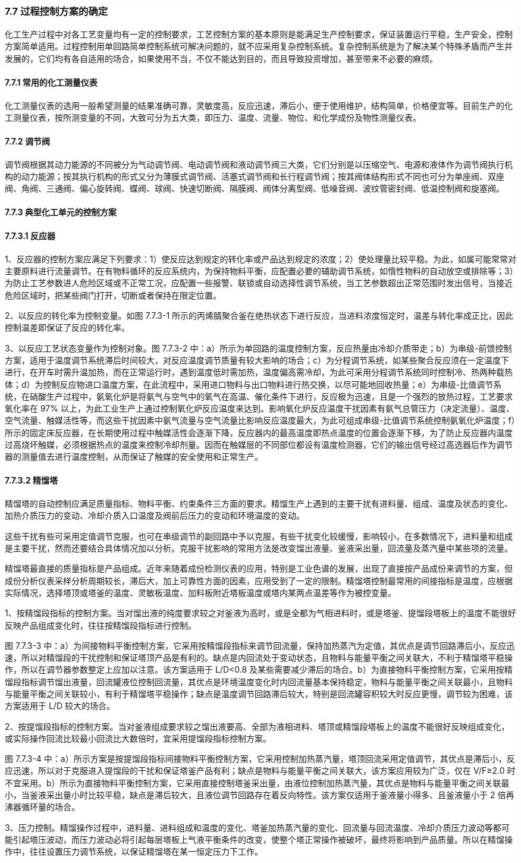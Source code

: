 ### 7.7 过程控制方案的确定

化工生产过程中对各工艺变量均有一定的控制要求，工艺控制方案的基本原则是能满足生产控制要求，保证装置运行平稳，生产安全，控制方案简单适用。过程控制用单回路简单控制系统可解决问题的，就不应采用复杂控制系统。复杂控制系统是为了解决某个特殊矛盾而产生并发展的，它们均有各自适用的场合，如果使用不当，不仅不能达到目的，而且导致投资增加，甚至带来不必要的麻烦。

#### 7.7.1 常用的化工测量仪表

化工测量仪表的选用一般希望测量的结果准确可靠，灵敏度高，反应迅速，滞后小，便于使用维护，结构简单，价格便宜等。目前生产的化工测量仪表，按所测变量的不同，大致可分为五大类，即压力、温度、流量、物位、和化学成份及物性测量仪表。

#### 7.7.2 调节阀

调节阀根据其动力能源的不同被分为气动调节阀、电动调节阀和液动调节阀三大类，它们分别是以压缩空气、电源和液体作为调节阀执行机构的动力能源；按其执行机构的形式又分为薄膜式调节阀、活塞式调节阀和长行程调节阀；按其阀体结构形式不同也可分为单座阀、双座阀、角阀、三通阀、偏心旋转阀、蝶阀、球阀、快速切断阀、隔膜阀、阀体分离型阀、低噪音阀、波纹管密封阀、低温控制阀和旋塞阀。

#### 7.7.3 典型化工单元的控制方案

#### 7.7.3.1 反应器

1、反应器的控制方案应满足下列要求：1）使反应达到规定的转化率或产品达到规定的浓度；2）使处理量比较平稳。为此，如属可能常常对主要原料进行流量调节。在有物料循环的反应系统内，为保持物料平衡，应配置必要的辅助调节系统，如惰性物料的自动放空或排除等；3）为防止工艺参数进人危险区域或不正常工况，应配置一些报警、联锁或自动选择性调节系统，当工艺参数超出正常范围时发出信号，当接近危险区域时，把某些阀门打开，切断或者保持在限定位置。

2、以反应的转化率为控制变量。如图 7.7.3-1 所示的丙烯腈聚合釜在绝热状态下进行反应，当进料浓度恒定时，温差与转化率成正比，因此控制温差即保证了反应的转化率。

3、以反应工艺状态变量作为控制对象。图 7.7.3-2 中：a）所示为单回路的温度控制方案，反应热量由冷却介质带走；b）为串级-前馈控制方案，适用于温度调节系统滞后时间较大，对反应温度调节质量有较大影响的场合；c）为分程调节系统，如某些聚合反应须在一定温度下进行，在开车时需升温加热，而在正常运行时，遇到温度低时需加热，温度偏高需冷却，为此可采用分程调节系统同时控制冷、热两种载热体；d）为控制反应物进口温度方案，在此流程中，采用进口物料与出口物料进行热交换，以尽可能地回收热量；e）为串级-比值调节系统，在硝酸生产过程中，氨氧化炉是将氨气与空气中的氧气在高温、催化条件下进行，反应极为迅速，且是一个强烈的放热过程，工艺要求氧化率在 97% 以上，为此工业生产上通过控制氧化炉反应温度来达到。影响氧化炉反应温度干扰因素有氨气总管压力（决定流量）、温度、空气流量、触媒活性等，而这些干扰因素中氨气流量与空气流量比影响反应温度最大，为此可组成串级-比值调节系统控制氨氧化炉温度；f）所示的固定床反应器，在长期使用过程中触媒活性会逐渐下降，反应器内的最高温度即热点温度的位置会逐渐下移，为了防止反应器内温度过高烧坏触媒，必须根据热点的温度来控制冷却剂量。因而在触媒层的不同部位都设有温度检测器，它们的输出信号经过高选器后作为调节器的测量值去进行温度控制，从而保证了触媒的安全使用和正常生产。

#### 7.7.3.2 精馏塔

精馏塔的自动控制应满足质量指标、物料平衡、约束条件三方面的要求。精馏生产上遇到的主要干扰有进料量、组成、温度及状态的变化、加热介质压力的变动、冷却介质入口温度及阀前后压力的变动和环境温度的变动。

这些干扰有些可采用定值调节克服，也可在串级调节的副回路中予以克服，有些干扰变化较缓慢，影响较小，在多数情况下，进料量和组成是主要干扰，然而还要结合具体情况加以分析。克服干扰影响的常用方法是改变馏出液量、釜液采出量，回流量及蒸汽量中某些项的流量。

精馏塔最直接的质量指标是产品组成。近年来随着成份检测仪表的应用，特别是工业色谱的发展，出现了直接按产品成份来调节的方案，但成份分析仪表采样分析周期较长，滞后大，加上可靠性方面的因素，应用受到了一定的限制。精馏塔控制最常用的间接指标是温度，应根据实际情况，选择塔顶或塔釜的温度、灵敏板温度、加料板附近塔板温度或塔内某两点温差等作为被控变量。

1、按精馏段指标的控制方案。当对馏出液的纯度要求较之对釜液为高时，或是全都为气相进料时，或是塔釜、提馏段塔板上的温度不能很好反映产品组成变化时，往往按精馏段指标进行控制。

图 7.7.3-3 中：a）为间接物料平衡控制方案，它采用按精馏段指标来调节回流量，保持加热蒸汽为定值，其优点是调节回路滞后小，反应迅速，所以对精馏段的干扰控制和保证塔顶产品是有利的。缺点是内回流处于变动状态，且物料与能量平衡之间关联大，不利于精馏塔平稳操作，所以在调节器参数整定上应加以注意。该方案适用于 L/D<0.8 及某些需要减少滞后的场合。b）为直接物料平衡控制方案，它采用按精馏段指标调节馏出液量，回流罐液位控制回流量，其优点是环境温度变化时内回流量基本保持稳定，物料与能量平衡之间关联最小，且物料与能量平衡之间关联较小，有利于精馏塔平稳操作；缺点是温度调节回路滞后较大，特别是回流罐容积较大时反应更慢，调节较为困难，该方案适用于 L/D 较大的场合。

2、按提馏段指标的控制方案。当对釜液组成要求较之馏出液要高、全部为液相进料、塔顶或精馏段塔板上的温度不能很好反映组成变化，或实际操作回流比较最小回流比大数倍时，宜采用提馏段指标控制方案。

图 7.7.3-4 中：a）所示方案是按提馏段指标间接物料平衡控制方案，它采用控制加热蒸汽量，塔顶回流采用定值调节，其优点是滞后小，反应迅速，所以对于克服进入提馏段的干扰和保证塔釜产品有利；缺点是物料与能量平衡之间关联大，该方案应用较为广泛，仅在 V/F≥2.0 时不宜采用。b）所示为直接物料平衡控制方案，它采用直接控制塔釜采出量，由液位控制加热蒸汽量，其优点是物料与能量平衡之间关联最小，当釜液采出量小时比较平稳，缺点是滞后较大，且液位调节回路存在着反向特性。该方案仅适用于釜液量小得多、且釜液量小于 2 倍再沸器循环量的场合。

3、压力控制。精馏操作过程中，进料量、进料组成和温度的变化、塔釜加热蒸汽量的变化、回流量与回流温度、冷却介质压力波动等都可能引起塔压波动，而压力波动必将引起每层塔板上气液平衡条件的改变，使整个塔正常操作被破坏，最终将影响到产品质量。所以在精馏操作中，往往设置压力调节系统，以保证精馏塔在某一恒定压力下工作。
